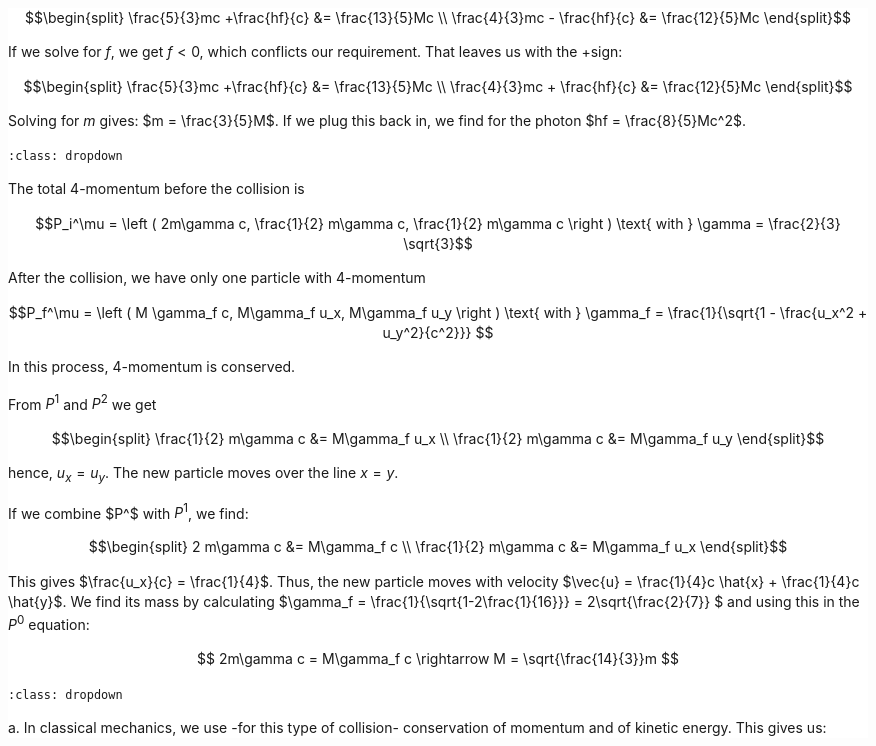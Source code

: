$$\begin{split}
\frac{5}{3}mc +\frac{hf}{c} &= \frac{13}{5}Mc \\
\frac{4}{3}mc - \frac{hf}{c} &= \frac{12}{5}Mc
\end{split}$$

If we solve for $f$, we get $f \lt 0$, which conflicts our requirement. That leaves us with the $+$sign:

$$\begin{split}
\frac{5}{3}mc +\frac{hf}{c} &= \frac{13}{5}Mc \\
\frac{4}{3}mc + \frac{hf}{c} &= \frac{12}{5}Mc
\end{split}$$

Solving for $m$ gives: $m = \frac{3}{5}M$. If we plug this back in, we find for the photon $hf = \frac{8}{5}Mc^2$.
```{solution-end}
```


```{solution-start} 17.4
:class: dropdown
```
The total 4-momentum before the collision is

$$P_i^\mu = \left ( 2m\gamma c, \frac{1}{2} m\gamma c,  \frac{1}{2} m\gamma c \right ) \text{  with  } \gamma = \frac{2}{3} \sqrt{3}$$

After the collision, we have only one particle with 4-momentum

$$P_f^\mu = \left ( M \gamma_f c, M\gamma_f u_x, M\gamma_f u_y \right ) \text{  with  } \gamma_f = \frac{1}{\sqrt{1 - \frac{u_x^2 + u_y^2}{c^2}}} $$

In this process, 4-momentum is conserved.

From $P^1$ and $P^2$ we get

$$\begin{split}
\frac{1}{2} m\gamma c &= M\gamma_f u_x \\
\frac{1}{2} m\gamma c &= M\gamma_f u_y
\end{split}$$

hence, $u_x = u_y$. The new particle moves over the line $x=y$.

If we combine $P^$ with $P^1$, we find:

$$\begin{split}
2 m\gamma c &= M\gamma_f c \\
\frac{1}{2} m\gamma c &= M\gamma_f u_x
\end{split}$$

This gives $\frac{u_x}{c} = \frac{1}{4}$. Thus, the new particle moves with velocity $\vec{u} = \frac{1}{4}c \hat{x} + \frac{1}{4}c \hat{y}$. We find its mass by calculating $\gamma_f = \frac{1}{\sqrt{1-2\frac{1}{16}}} = 2\sqrt{\frac{2}{7}} $ and using this in the $P^0$ equation:

$$ 2m\gamma c = M\gamma_f c \rightarrow M = \sqrt{\frac{14}{3}}m $$

```{solution-end}
```

```{solution-start} 17.5
:class: dropdown
```
a. In classical mechanics, we use -for this type of collision- conservation of momentum and of kinetic energy. This gives us:
